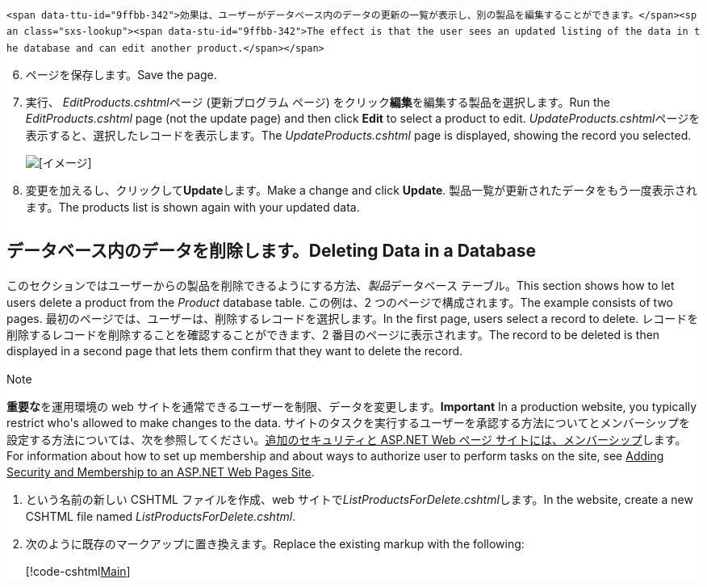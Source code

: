     <span data-ttu-id="9ffbb-342">効果は、ユーザーがデータベース内のデータの更新の一覧が表示し、別の製品を編集することができます。</span><span class="sxs-lookup"><span data-stu-id="9ffbb-342">The effect is that the user sees an updated listing of the data in the database and can edit another product.</span></span>
6. <span data-ttu-id="9ffbb-343">ページを保存します。</span><span class="sxs-lookup"><span data-stu-id="9ffbb-343">Save the page.</span></span>
7. <span data-ttu-id="9ffbb-344">実行、 *EditProducts.cshtml*ページ (更新プログラム ページ) をクリック**編集**を編集する製品を選択します。</span><span class="sxs-lookup"><span data-stu-id="9ffbb-344">Run the *EditProducts.cshtml* page (not the update page) and then click **Edit** to select a product to edit.</span></span> <span data-ttu-id="9ffbb-345">*UpdateProducts.cshtml*ページを表示すると、選択したレコードを表示します。</span><span class="sxs-lookup"><span data-stu-id="9ffbb-345">The *UpdateProducts.cshtml* page is displayed, showing the record you selected.</span></span>

    ![[イメージ]](5-working-with-data/_static/image8.jpg)
8. <span data-ttu-id="9ffbb-347">変更を加えるし、クリックして**Update**します。</span><span class="sxs-lookup"><span data-stu-id="9ffbb-347">Make a change and click **Update**.</span></span> <span data-ttu-id="9ffbb-348">製品一覧が更新されたデータをもう一度表示されます。</span><span class="sxs-lookup"><span data-stu-id="9ffbb-348">The products list is shown again with your updated data.</span></span>

## <a name="deleting-data-in-a-database"></a><span data-ttu-id="9ffbb-349">データベース内のデータを削除します。</span><span class="sxs-lookup"><span data-stu-id="9ffbb-349">Deleting Data in a Database</span></span>

<span data-ttu-id="9ffbb-350">このセクションではユーザーからの製品を削除できるようにする方法、*製品*データベース テーブル。</span><span class="sxs-lookup"><span data-stu-id="9ffbb-350">This section shows how to let users delete a product from the *Product* database table.</span></span> <span data-ttu-id="9ffbb-351">この例は、2 つのページで構成されます。</span><span class="sxs-lookup"><span data-stu-id="9ffbb-351">The example consists of two pages.</span></span> <span data-ttu-id="9ffbb-352">最初のページでは、ユーザーは、削除するレコードを選択します。</span><span class="sxs-lookup"><span data-stu-id="9ffbb-352">In the first page, users select a record to delete.</span></span> <span data-ttu-id="9ffbb-353">レコードを削除するレコードを削除することを確認することができます、2 番目のページに表示されます。</span><span class="sxs-lookup"><span data-stu-id="9ffbb-353">The record to be deleted is then displayed in a second page that lets them confirm that they want to delete the record.</span></span>

> [!NOTE] 
> 
> <span data-ttu-id="9ffbb-354">**重要な**を運用環境の web サイトを通常できるユーザーを制限、データを変更します。</span><span class="sxs-lookup"><span data-stu-id="9ffbb-354">**Important** In a production website, you typically restrict who's allowed to make changes to the data.</span></span> <span data-ttu-id="9ffbb-355">サイトのタスクを実行するユーザーを承認する方法についてとメンバーシップを設定する方法については、次を参照してください。[追加のセキュリティと ASP.NET Web ページ サイトには、メンバーシップ](https://go.microsoft.com/fwlink/?LinkId=202904)します。</span><span class="sxs-lookup"><span data-stu-id="9ffbb-355">For information about how to set up membership and about ways to authorize user to perform tasks on the site, see [Adding Security and Membership to an ASP.NET Web Pages Site](https://go.microsoft.com/fwlink/?LinkId=202904).</span></span>


1. <span data-ttu-id="9ffbb-356">という名前の新しい CSHTML ファイルを作成、web サイトで*ListProductsForDelete.cshtml*します。</span><span class="sxs-lookup"><span data-stu-id="9ffbb-356">In the website, create a new CSHTML file named *ListProductsForDelete.cshtml*.</span></span>
2. <span data-ttu-id="9ffbb-357">次のように既存のマークアップに置き換えます。</span><span class="sxs-lookup"><span data-stu-id="9ffbb-357">Replace the existing markup with the following:</span></span>

    [!code-cshtml[Main](5-working-with-data/samples/sample22.cshtml)]

